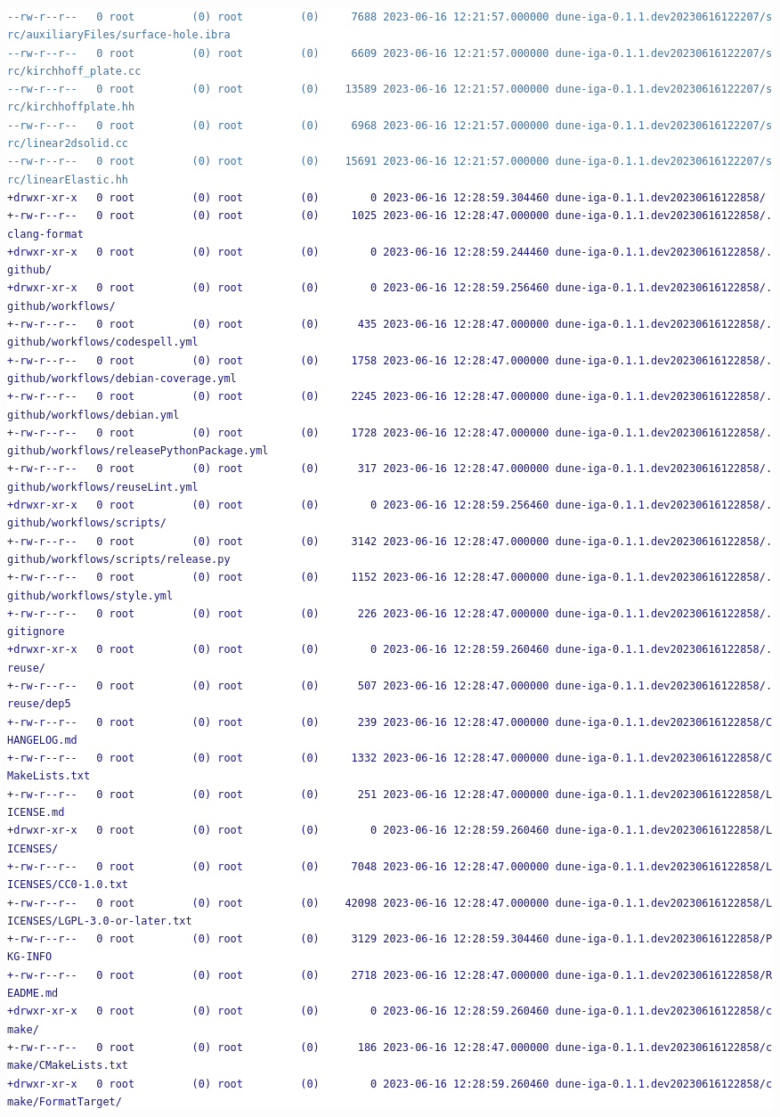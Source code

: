```diff
--rw-r--r--   0 root         (0) root         (0)     7688 2023-06-16 12:21:57.000000 dune-iga-0.1.1.dev20230616122207/src/auxiliaryFiles/surface-hole.ibra
--rw-r--r--   0 root         (0) root         (0)     6609 2023-06-16 12:21:57.000000 dune-iga-0.1.1.dev20230616122207/src/kirchhoff_plate.cc
--rw-r--r--   0 root         (0) root         (0)    13589 2023-06-16 12:21:57.000000 dune-iga-0.1.1.dev20230616122207/src/kirchhoffplate.hh
--rw-r--r--   0 root         (0) root         (0)     6968 2023-06-16 12:21:57.000000 dune-iga-0.1.1.dev20230616122207/src/linear2dsolid.cc
--rw-r--r--   0 root         (0) root         (0)    15691 2023-06-16 12:21:57.000000 dune-iga-0.1.1.dev20230616122207/src/linearElastic.hh
+drwxr-xr-x   0 root         (0) root         (0)        0 2023-06-16 12:28:59.304460 dune-iga-0.1.1.dev20230616122858/
+-rw-r--r--   0 root         (0) root         (0)     1025 2023-06-16 12:28:47.000000 dune-iga-0.1.1.dev20230616122858/.clang-format
+drwxr-xr-x   0 root         (0) root         (0)        0 2023-06-16 12:28:59.244460 dune-iga-0.1.1.dev20230616122858/.github/
+drwxr-xr-x   0 root         (0) root         (0)        0 2023-06-16 12:28:59.256460 dune-iga-0.1.1.dev20230616122858/.github/workflows/
+-rw-r--r--   0 root         (0) root         (0)      435 2023-06-16 12:28:47.000000 dune-iga-0.1.1.dev20230616122858/.github/workflows/codespell.yml
+-rw-r--r--   0 root         (0) root         (0)     1758 2023-06-16 12:28:47.000000 dune-iga-0.1.1.dev20230616122858/.github/workflows/debian-coverage.yml
+-rw-r--r--   0 root         (0) root         (0)     2245 2023-06-16 12:28:47.000000 dune-iga-0.1.1.dev20230616122858/.github/workflows/debian.yml
+-rw-r--r--   0 root         (0) root         (0)     1728 2023-06-16 12:28:47.000000 dune-iga-0.1.1.dev20230616122858/.github/workflows/releasePythonPackage.yml
+-rw-r--r--   0 root         (0) root         (0)      317 2023-06-16 12:28:47.000000 dune-iga-0.1.1.dev20230616122858/.github/workflows/reuseLint.yml
+drwxr-xr-x   0 root         (0) root         (0)        0 2023-06-16 12:28:59.256460 dune-iga-0.1.1.dev20230616122858/.github/workflows/scripts/
+-rw-r--r--   0 root         (0) root         (0)     3142 2023-06-16 12:28:47.000000 dune-iga-0.1.1.dev20230616122858/.github/workflows/scripts/release.py
+-rw-r--r--   0 root         (0) root         (0)     1152 2023-06-16 12:28:47.000000 dune-iga-0.1.1.dev20230616122858/.github/workflows/style.yml
+-rw-r--r--   0 root         (0) root         (0)      226 2023-06-16 12:28:47.000000 dune-iga-0.1.1.dev20230616122858/.gitignore
+drwxr-xr-x   0 root         (0) root         (0)        0 2023-06-16 12:28:59.260460 dune-iga-0.1.1.dev20230616122858/.reuse/
+-rw-r--r--   0 root         (0) root         (0)      507 2023-06-16 12:28:47.000000 dune-iga-0.1.1.dev20230616122858/.reuse/dep5
+-rw-r--r--   0 root         (0) root         (0)      239 2023-06-16 12:28:47.000000 dune-iga-0.1.1.dev20230616122858/CHANGELOG.md
+-rw-r--r--   0 root         (0) root         (0)     1332 2023-06-16 12:28:47.000000 dune-iga-0.1.1.dev20230616122858/CMakeLists.txt
+-rw-r--r--   0 root         (0) root         (0)      251 2023-06-16 12:28:47.000000 dune-iga-0.1.1.dev20230616122858/LICENSE.md
+drwxr-xr-x   0 root         (0) root         (0)        0 2023-06-16 12:28:59.260460 dune-iga-0.1.1.dev20230616122858/LICENSES/
+-rw-r--r--   0 root         (0) root         (0)     7048 2023-06-16 12:28:47.000000 dune-iga-0.1.1.dev20230616122858/LICENSES/CC0-1.0.txt
+-rw-r--r--   0 root         (0) root         (0)    42098 2023-06-16 12:28:47.000000 dune-iga-0.1.1.dev20230616122858/LICENSES/LGPL-3.0-or-later.txt
+-rw-r--r--   0 root         (0) root         (0)     3129 2023-06-16 12:28:59.304460 dune-iga-0.1.1.dev20230616122858/PKG-INFO
+-rw-r--r--   0 root         (0) root         (0)     2718 2023-06-16 12:28:47.000000 dune-iga-0.1.1.dev20230616122858/README.md
+drwxr-xr-x   0 root         (0) root         (0)        0 2023-06-16 12:28:59.260460 dune-iga-0.1.1.dev20230616122858/cmake/
+-rw-r--r--   0 root         (0) root         (0)      186 2023-06-16 12:28:47.000000 dune-iga-0.1.1.dev20230616122858/cmake/CMakeLists.txt
+drwxr-xr-x   0 root         (0) root         (0)        0 2023-06-16 12:28:59.260460 dune-iga-0.1.1.dev20230616122858/cmake/FormatTarget/
```